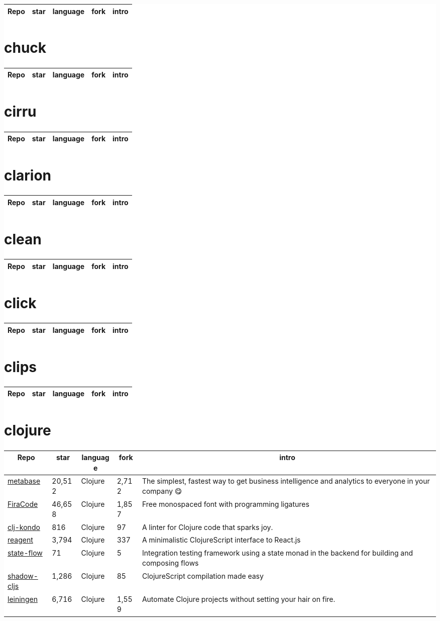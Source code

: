 Repo|star|language|fork|intro
-|-|-|-|-



# chuck

Repo|star|language|fork|intro
-|-|-|-|-



# cirru

Repo|star|language|fork|intro
-|-|-|-|-



# clarion

Repo|star|language|fork|intro
-|-|-|-|-



# clean

Repo|star|language|fork|intro
-|-|-|-|-



# click

Repo|star|language|fork|intro
-|-|-|-|-



# clips

Repo|star|language|fork|intro
-|-|-|-|-



# clojure

Repo|star|language|fork|intro
-|-|-|-|-
[metabase](https://github.com/metabase/metabase)|20,512|Clojure|2,712|The simplest, fastest way to get business intelligence and analytics to everyone in your company 😋
[FiraCode](https://github.com/tonsky/FiraCode)|46,658|Clojure|1,857|Free monospaced font with programming ligatures
[clj-kondo](https://github.com/borkdude/clj-kondo)|816|Clojure|97|A linter for Clojure code that sparks joy.
[reagent](https://github.com/reagent-project/reagent)|3,794|Clojure|337|A minimalistic ClojureScript interface to React.js
[state-flow](https://github.com/nubank/state-flow)|71|Clojure|5|Integration testing framework using a state monad in the backend for building and composing flows
[shadow-cljs](https://github.com/thheller/shadow-cljs)|1,286|Clojure|85|ClojureScript compilation made easy
[leiningen](https://github.com/technomancy/leiningen)|6,716|Clojure|1,559|Automate Clojure projects without setting your hair on fire.